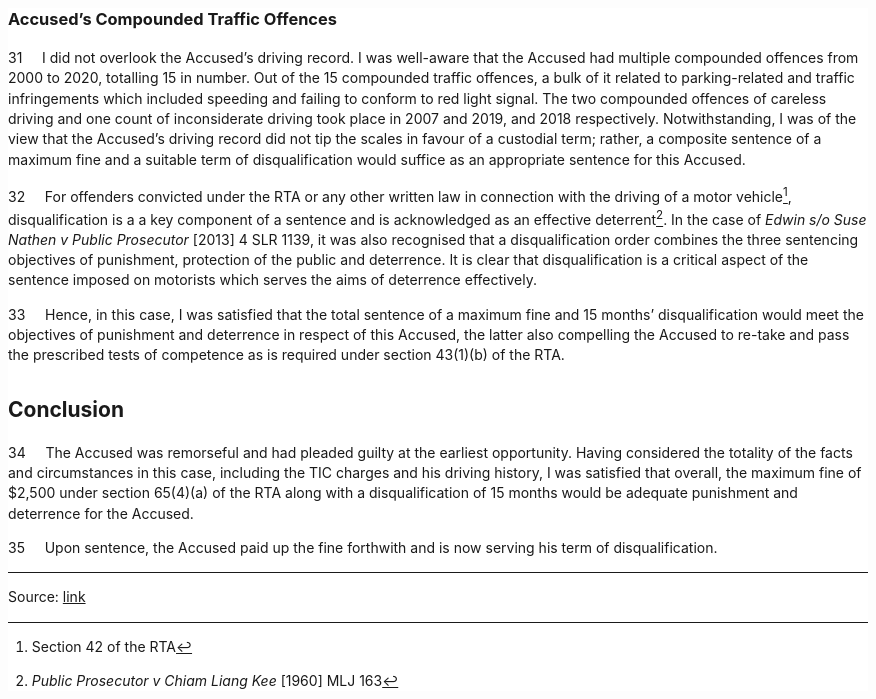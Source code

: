 ### Accused’s Compounded Traffic Offences

31     I did not overlook the Accused’s driving record. I was well-aware that the Accused had multiple compounded offences from 2000 to 2020, totalling 15 in number. Out of the 15 compounded traffic offences, a bulk of it related to parking-related and traffic infringements which included speeding and failing to conform to red light signal. The two compounded offences of careless driving and one count of inconsiderate driving took place in 2007 and 2019, and 2018 respectively. Notwithstanding, I was of the view that the Accused’s driving record did not tip the scales in favour of a custodial term; rather, a composite sentence of a maximum fine and a suitable term of disqualification would suffice as an appropriate sentence for this Accused.

32     For offenders convicted under the RTA or any other written law in connection with the driving of a motor vehicle[^17], disqualification is a a key component of a sentence and is acknowledged as an effective deterrent[^18]. In the case of _Edwin s/o Suse Nathen v Public Prosecutor_ <span class="citation">\[2013\] 4 SLR 1139</span>, it was also recognised that a disqualification order combines the three sentencing objectives of punishment, protection of the public and deterrence. It is clear that disqualification is a critical aspect of the sentence imposed on motorists which serves the aims of deterrence effectively.

33     Hence, in this case, I was satisfied that the total sentence of a maximum fine and 15 months’ disqualification would meet the objectives of punishment and deterrence in respect of this Accused, the latter also compelling the Accused to re-take and pass the prescribed tests of competence as is required under section 43(1)(b) of the RTA.

## Conclusion

34     The Accused was remorseful and had pleaded guilty at the earliest opportunity. Having considered the totality of the facts and circumstances in this case, including the TIC charges and his driving history, I was satisfied that overall, the maximum fine of $2,500 under section 65(4)(a) of the RTA along with a disqualification of 15 months would be adequate punishment and deterrence for the Accused.

35     Upon sentence, the Accused paid up the fine forthwith and is now serving his term of disqualification.

* * *

[^1]: Statement of Facts dated 21 October 2021

[^2]: Further Medical Report dated 27 November 2020

[^3]: NE 26 October 2021, 10/2-23

[^4]: _Public Prosecutor v Koh Thiam Huat_ <span class="citation">\[2017\] 4 SLR 1099</span>, \[41\]

[^5]: Mitigation Plea, \[30\]

[^6]: NE 26 October 2021, 16/21-17/3

[^7]: Mitigation Plea, \[41\]

[^8]: Mitigation Plea, \[12\]-\[15\]

[^9]: NE 26 October 2021, 10/13-16

[^10]: NE 26 October 2021, 10/4-5

[^11]: Mitigation Plea, \[27\]-\[29\]

[^12]: Mitigation Plea, \[38\]-\[41\]

[^13]: _Public Prosecutor v GS Engineering & Construction Corp_ <span class="citation">\[2017\] 3 SLR 682</span>, \[59\]-\[60\]

[^14]: Mitigation Plea, Annex D

[^15]: _GCM v Public Prosecutor and another appeal_ <span class="citation">\[2021\] SGHC 81</span> at \[75\]

[^16]: NE 26 October 2021, 19/19-31

[^17]: Section 42 of the RTA

[^18]: _Public Prosecutor v Chiam Liang Kee_ <span class="citation">\[1960\] MLJ 163</span>


Source: [link](https://www.lawnet.sg:443/lawnet/web/lawnet/free-resources?p_p_id=freeresources_WAR_lawnet3baseportlet&p_p_lifecycle=1&p_p_state=normal&p_p_mode=view&_freeresources_WAR_lawnet3baseportlet_action=openContentPage&_freeresources_WAR_lawnet3baseportlet_docId=%2FJudgment%2F26901-SSP.xml)